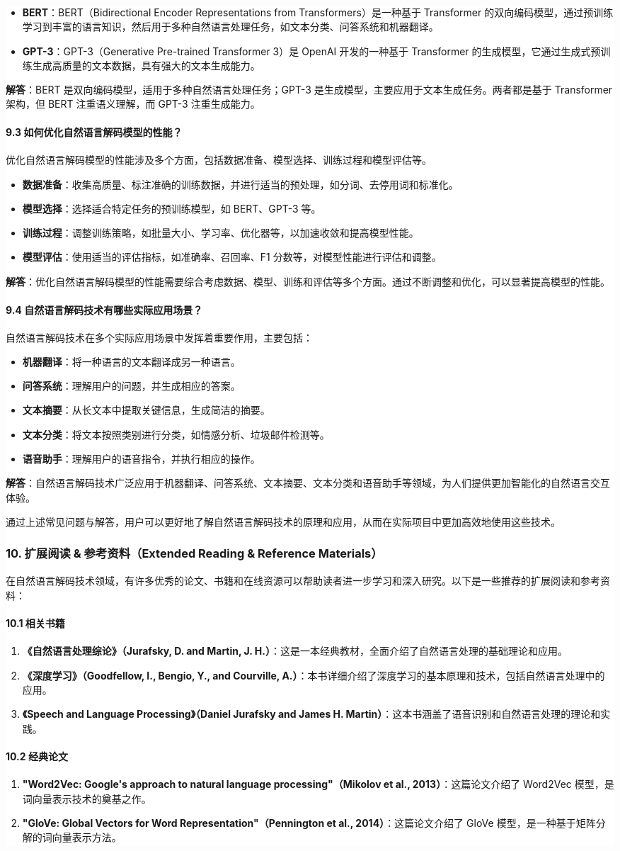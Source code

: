 - **BERT**：BERT（Bidirectional Encoder Representations from Transformers）是一种基于 Transformer 的双向编码模型，通过预训练学习到丰富的语言知识，然后用于多种自然语言处理任务，如文本分类、问答系统和机器翻译。

- **GPT-3**：GPT-3（Generative Pre-trained Transformer 3）是 OpenAI 开发的一种基于 Transformer 的生成模型，它通过生成式预训练生成高质量的文本数据，具有强大的文本生成能力。

**解答**：BERT 是双向编码模型，适用于多种自然语言处理任务；GPT-3 是生成模型，主要应用于文本生成任务。两者都是基于 Transformer 架构，但 BERT 注重语义理解，而 GPT-3 注重生成能力。

#### 9.3 如何优化自然语言解码模型的性能？

优化自然语言解码模型的性能涉及多个方面，包括数据准备、模型选择、训练过程和模型评估等。

- **数据准备**：收集高质量、标注准确的训练数据，并进行适当的预处理，如分词、去停用词和标准化。

- **模型选择**：选择适合特定任务的预训练模型，如 BERT、GPT-3 等。

- **训练过程**：调整训练策略，如批量大小、学习率、优化器等，以加速收敛和提高模型性能。

- **模型评估**：使用适当的评估指标，如准确率、召回率、F1 分数等，对模型性能进行评估和调整。

**解答**：优化自然语言解码模型的性能需要综合考虑数据、模型、训练和评估等多个方面。通过不断调整和优化，可以显著提高模型的性能。

#### 9.4 自然语言解码技术有哪些实际应用场景？

自然语言解码技术在多个实际应用场景中发挥着重要作用，主要包括：

- **机器翻译**：将一种语言的文本翻译成另一种语言。

- **问答系统**：理解用户的问题，并生成相应的答案。

- **文本摘要**：从长文本中提取关键信息，生成简洁的摘要。

- **文本分类**：将文本按照类别进行分类，如情感分析、垃圾邮件检测等。

- **语音助手**：理解用户的语音指令，并执行相应的操作。

**解答**：自然语言解码技术广泛应用于机器翻译、问答系统、文本摘要、文本分类和语音助手等领域，为人们提供更加智能化的自然语言交互体验。

通过上述常见问题与解答，用户可以更好地了解自然语言解码技术的原理和应用，从而在实际项目中更加高效地使用这些技术。

### 10. 扩展阅读 & 参考资料（Extended Reading & Reference Materials）

在自然语言解码技术领域，有许多优秀的论文、书籍和在线资源可以帮助读者进一步学习和深入研究。以下是一些推荐的扩展阅读和参考资料：

#### 10.1 相关书籍

1. **《自然语言处理综论》（Jurafsky, D. and Martin, J. H.）**：这是一本经典教材，全面介绍了自然语言处理的基础理论和应用。

2. **《深度学习》（Goodfellow, I., Bengio, Y., and Courville, A.）**：本书详细介绍了深度学习的基本原理和技术，包括自然语言处理中的应用。

3. **《Speech and Language Processing》（Daniel Jurafsky and James H. Martin）**：这本书涵盖了语音识别和自然语言处理的理论和实践。

#### 10.2 经典论文

1. **"Word2Vec: Google's approach to natural language processing"（Mikolov et al., 2013）**：这篇论文介绍了 Word2Vec 模型，是词向量表示技术的奠基之作。

2. **"GloVe: Global Vectors for Word Representation"（Pennington et al., 2014）**：这篇论文介绍了 GloVe 模型，是一种基于矩阵分解的词向量表示方法。
